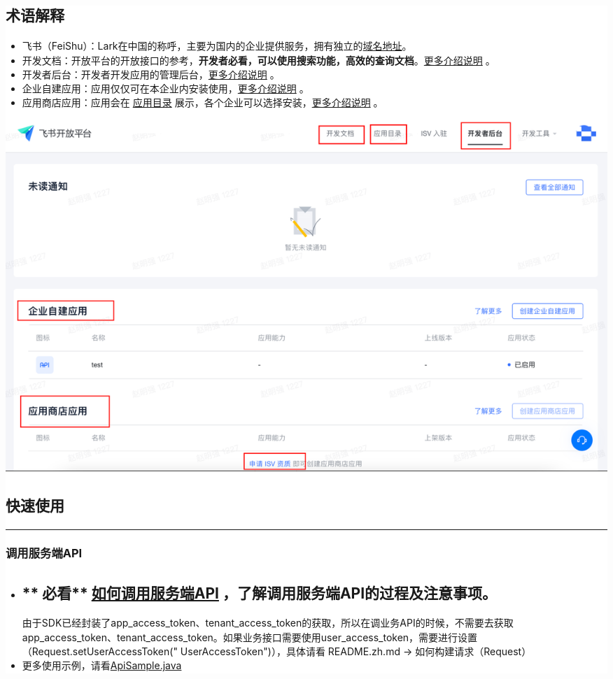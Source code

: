 ## 术语解释

- 飞书（FeiShu）：Lark在中国的称呼，主要为国内的企业提供服务，拥有独立的[域名地址](https://www.feishu.cn)。
- 开发文档：开放平台的开放接口的参考，**开发者必看，可以使用搜索功能，高效的查询文档**。[更多介绍说明](https://open.feishu.cn/document/) 。
- 开发者后台：开发者开发应用的管理后台，[更多介绍说明](https://open.feishu.cn/app/) 。
- 企业自建应用：应用仅仅可在本企业内安装使用，[更多介绍说明](https://open.feishu.cn/document/uQjL04CN/ukzM04SOzQjL5MDN) 。
- 应用商店应用：应用会在 [应用目录](https://app.feishu.cn/?lang=zh-CN)
  展示，各个企业可以选择安装，[更多介绍说明](https://open.feishu.cn/document/uQjL04CN/ugTO5UjL4kTO14CO5kTN) 。

![App type](docs/app_type.zh.png)

## 快速使用

---

### 调用服务端API

- **
  必看** [如何调用服务端API](https://open.feishu.cn/document/ukTMukTMukTM/uYTM5UjL2ETO14iNxkTN/guide-to-use-server-api)
  ，了解调用服务端API的过程及注意事项。
    -
  由于SDK已经封装了app_access_token、tenant_access_token的获取，所以在调业务API的时候，不需要去获取app_access_token、tenant_access_token。如果业务接口需要使用user_access_token，需要进行设置（Request.setUserAccessToken("
  UserAccessToken")），具体请看 README.zh.md -> 如何构建请求（Request）
- 更多使用示例，请看[ApiSample.java](sample/src/main/java/com/larksuite/oapi/sample/api/ApiSample.java)
